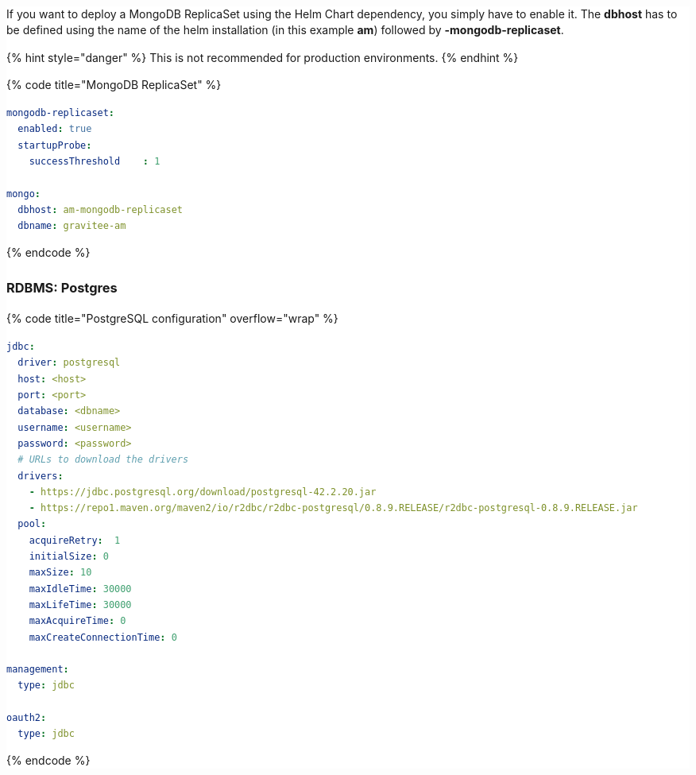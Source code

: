 If you want to deploy a MongoDB ReplicaSet using the Helm Chart dependency, you simply have to enable it. The **dbhost** has to be defined using the name of the helm installation (in this example **am**) followed by **-mongodb-replicaset**.

{% hint style="danger" %}
This is not recommended for production environments.
{% endhint %}

{% code title="MongoDB ReplicaSet" %}
```yaml
mongodb-replicaset:
  enabled: true
  startupProbe:
    successThreshold	: 1

mongo:
  dbhost: am-mongodb-replicaset
  dbname: gravitee-am
```
{% endcode %}

### RDBMS: Postgres

{% code title="PostgreSQL configuration" overflow="wrap" %}
```yaml
jdbc:
  driver: postgresql
  host: <host>
  port: <port>
  database: <dbname>
  username: <username>
  password: <password>
  # URLs to download the drivers
  drivers:
    - https://jdbc.postgresql.org/download/postgresql-42.2.20.jar
    - https://repo1.maven.org/maven2/io/r2dbc/r2dbc-postgresql/0.8.9.RELEASE/r2dbc-postgresql-0.8.9.RELEASE.jar
  pool:
    acquireRetry:  1
    initialSize: 0
    maxSize: 10
    maxIdleTime: 30000
    maxLifeTime: 30000
    maxAcquireTime: 0
    maxCreateConnectionTime: 0

management:
  type: jdbc

oauth2:
  type: jdbc
```
{% endcode %}
